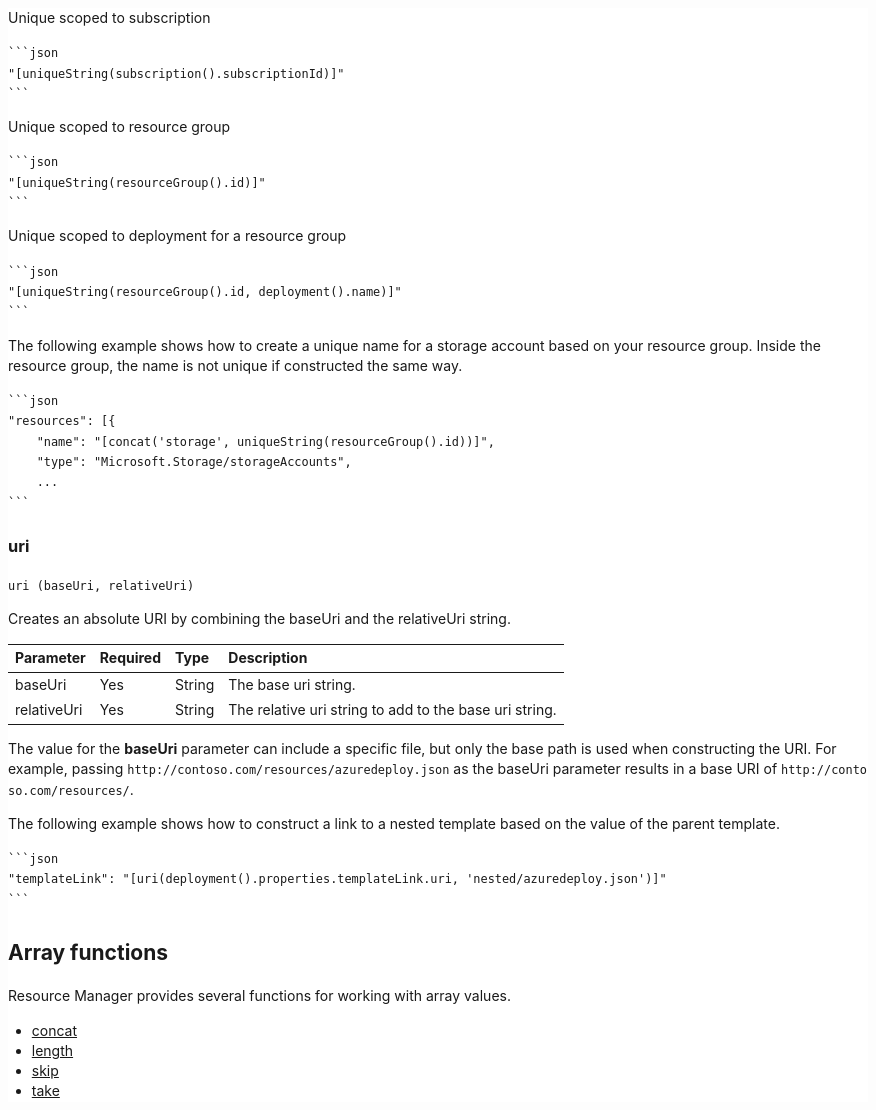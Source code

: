Unique scoped to subscription

    ```json
    "[uniqueString(subscription().subscriptionId)]"
    ```

Unique scoped to resource group

    ```json
    "[uniqueString(resourceGroup().id)]"
    ```

Unique scoped to deployment for a resource group

    ```json
    "[uniqueString(resourceGroup().id, deployment().name)]"
    ```

The following example shows how to create a unique name for a storage account based on your resource group. Inside the resource group, the name is not unique if constructed the same way.

    ```json
    "resources": [{ 
        "name": "[concat('storage', uniqueString(resourceGroup().id))]", 
        "type": "Microsoft.Storage/storageAccounts", 
        ...
    ```

### <a id="uri"></a>uri
`uri (baseUri, relativeUri)`

Creates an absolute URI by combining the baseUri and the relativeUri string.

| Parameter | Required | Type | Description |
|:--- |:--- |:--- |:--- |
| baseUri |Yes |String |The base uri string. |
| relativeUri |Yes |String |The relative uri string to add to the base uri string. |

The value for the **baseUri** parameter can include a specific file, but only the base path is used when constructing the URI. For example, passing `http://contoso.com/resources/azuredeploy.json` as the baseUri parameter results in a base URI of `http://contoso.com/resources/`.

The following example shows how to construct a link to a nested template based on the value of the parent template.

    ```json
    "templateLink": "[uri(deployment().properties.templateLink.uri, 'nested/azuredeploy.json')]"
    ```

## Array functions
Resource Manager provides several functions for working with array values.

* [concat](#concatarray)
* [length](#length)
* [skip](#skip)
* [take](#take)
